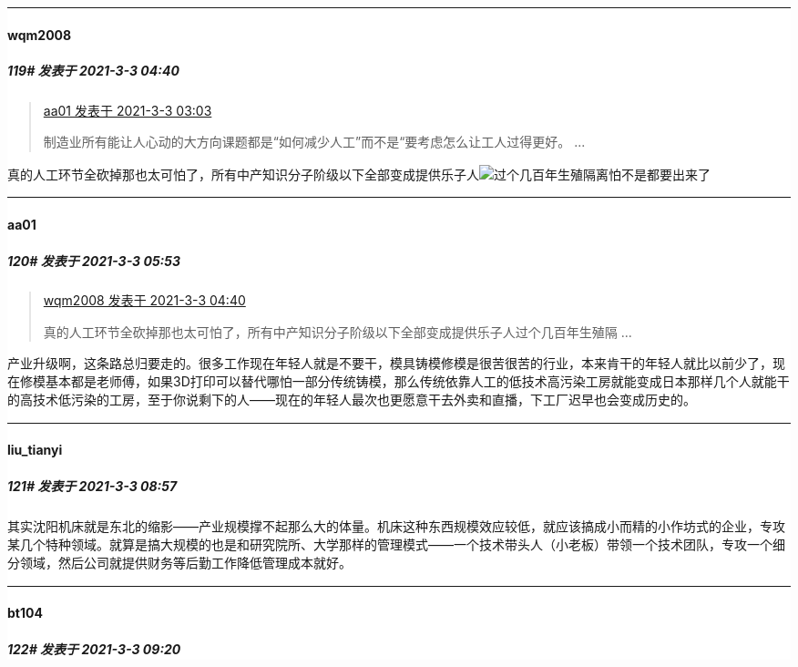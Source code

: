 
-----

####  wqm2008  
##### 119#       发表于 2021-3-3 04:40


<blockquote><a href="httphttps://bbs.saraba1st.com/2b/forum.php?mod=redirect&amp;goto=findpost&amp;pid=50492462&amp;ptid=1990607" target="_blank">aa01 发表于 2021-3-3 03:03</a>

制造业所有能让人心动的大方向课题都是“如何减少人工”而不是“要考虑怎么让工人过得更好。 ...</blockquote>
真的人工环节全砍掉那也太可怕了，所有中产知识分子阶级以下全部变成提供乐子人<img src="https://static.saraba1st.com/image/smiley/face2017/001.png" referrerpolicy="no-referrer">过个几百年生殖隔离怕不是都要出来了


-----

####  aa01  
##### 120#       发表于 2021-3-3 05:53


<blockquote><a href="httphttps://bbs.saraba1st.com/2b/forum.php?mod=redirect&amp;goto=findpost&amp;pid=50492544&amp;ptid=1990607" target="_blank">wqm2008 发表于 2021-3-3 04:40</a>

真的人工环节全砍掉那也太可怕了，所有中产知识分子阶级以下全部变成提供乐子人过个几百年生殖隔 ...</blockquote>
产业升级啊，这条路总归要走的。很多工作现在年轻人就是不要干，模具铸模修模是很苦很苦的行业，本来肯干的年轻人就比以前少了，现在修模基本都是老师傅，如果3D打印可以替代哪怕一部分传统铸模，那么传统依靠人工的低技术高污染工房就能变成日本那样几个人就能干的高技术低污染的工房，至于你说剩下的人——现在的年轻人最次也更愿意干去外卖和直播，下工厂迟早也会变成历史的。


-----

####  liu_tianyi  
##### 121#       发表于 2021-3-3 08:57


其实沈阳机床就是东北的缩影——产业规模撑不起那么大的体量。机床这种东西规模效应较低，就应该搞成小而精的小作坊式的企业，专攻某几个特种领域。就算是搞大规模的也是和研究院所、大学那样的管理模式——一个技术带头人（小老板）带领一个技术团队，专攻一个细分领域，然后公司就提供财务等后勤工作降低管理成本就好。


-----

####  bt104  
##### 122#       发表于 2021-3-3 09:20



